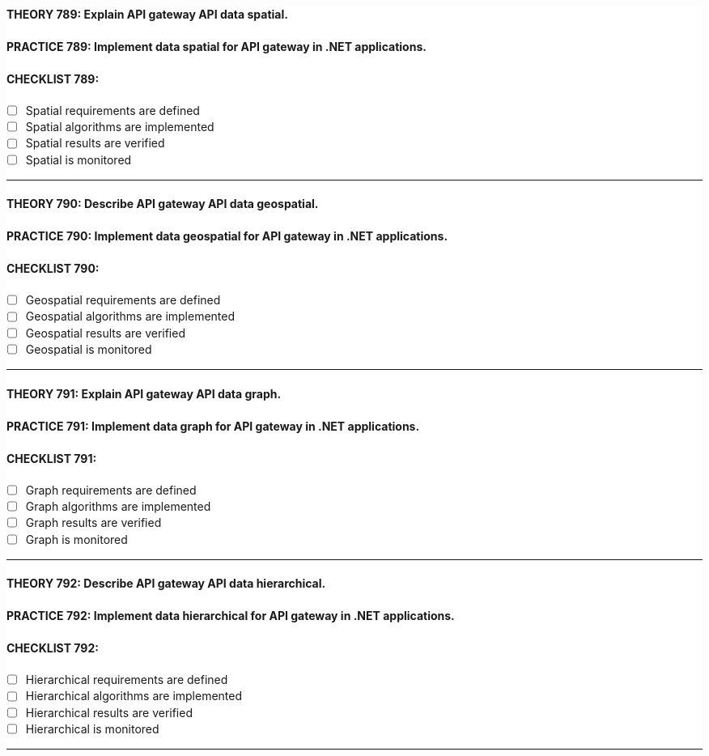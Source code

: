 
#### THEORY 789: Explain API gateway API data spatial.

#### PRACTICE 789: Implement data spatial for API gateway in .NET applications.

#### CHECKLIST 789:

- [ ] Spatial requirements are defined
- [ ] Spatial algorithms are implemented
- [ ] Spatial results are verified
- [ ] Spatial is monitored

---

#### THEORY 790: Describe API gateway API data geospatial.

#### PRACTICE 790: Implement data geospatial for API gateway in .NET applications.

#### CHECKLIST 790:

- [ ] Geospatial requirements are defined
- [ ] Geospatial algorithms are implemented
- [ ] Geospatial results are verified
- [ ] Geospatial is monitored

---

#### THEORY 791: Explain API gateway API data graph.

#### PRACTICE 791: Implement data graph for API gateway in .NET applications.

#### CHECKLIST 791:

- [ ] Graph requirements are defined
- [ ] Graph algorithms are implemented
- [ ] Graph results are verified
- [ ] Graph is monitored

---

#### THEORY 792: Describe API gateway API data hierarchical.

#### PRACTICE 792: Implement data hierarchical for API gateway in .NET applications.

#### CHECKLIST 792:

- [ ] Hierarchical requirements are defined
- [ ] Hierarchical algorithms are implemented
- [ ] Hierarchical results are verified
- [ ] Hierarchical is monitored

---